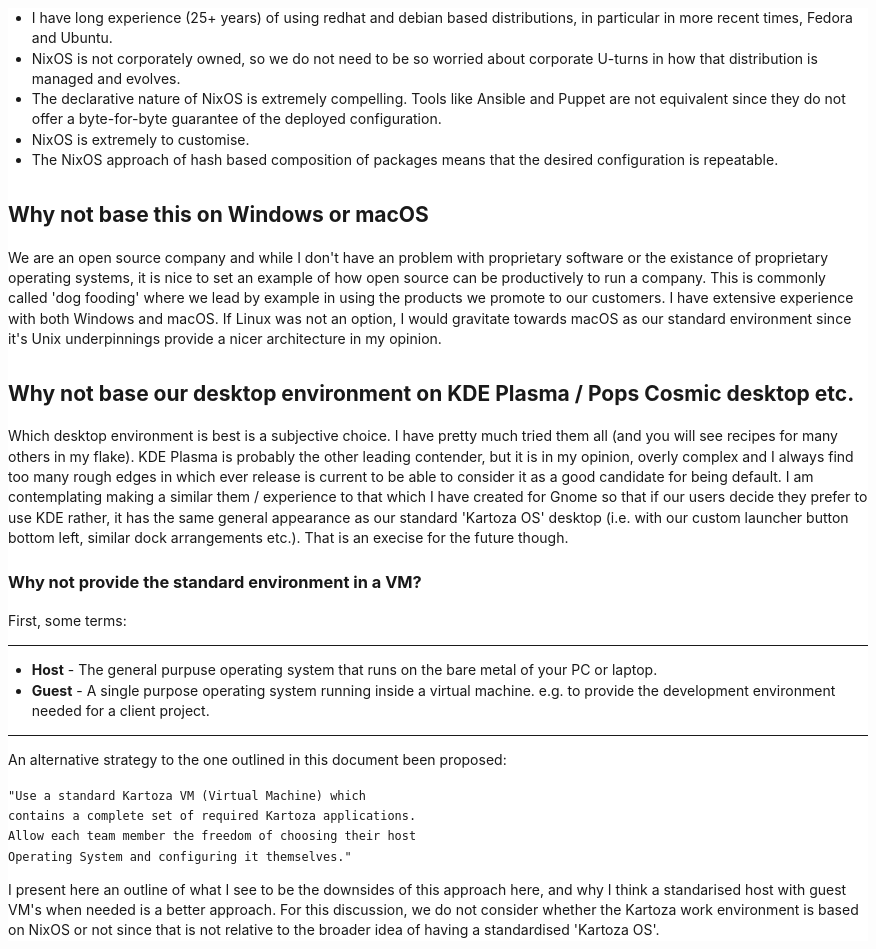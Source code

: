 * I have long experience (25+ years) of using redhat and debian based distributions, in particular in more recent times, Fedora and Ubuntu.
* NixOS is not corporately owned, so we do not need to be so worried about corporate U-turns in how that distribution is managed and evolves.
* The declarative nature of NixOS is extremely compelling. Tools like Ansible and Puppet are not equivalent since they do not offer a byte-for-byte guarantee of the deployed configuration.
* NixOS is extremely to customise.
* The NixOS approach of hash based composition of packages means that the desired configuration is repeatable.


## Why not base this on Windows or macOS

We are an open source company and while I don't have an problem with proprietary software or the existance of proprietary operating systems, it is nice to set an example of how open source can be productively to run a company. This is commonly called 'dog fooding' where we lead by example in using the products we promote to our customers. I have extensive experience with both Windows and macOS. If Linux was not an option, I would gravitate towards macOS as our standard environment since it's Unix underpinnings provide a nicer architecture in my opinion.

## Why not base our desktop environment on KDE Plasma / Pops Cosmic desktop etc.

Which desktop environment is best is a subjective choice. I have pretty much tried them all (and you will see recipes for many others in my flake). KDE Plasma is probably the other leading contender, but it is in my opinion, overly complex and I always find too many rough edges in which ever release is current to be able to consider it as a good candidate for being default. I am contemplating making a similar them / experience to that which I have created for Gnome so that if our users decide they prefer to use KDE rather, it has the same general appearance as our standard 'Kartoza OS' desktop (i.e. with our custom launcher button bottom left, similar dock arrangements etc.). That is an execise for the future though.

### Why not provide the standard environment in a VM?

First, some terms:

---

+ **Host** - The general purpuse operating system that runs on the bare metal of your PC or laptop.
+ **Guest** - A single purpose operating system running inside a virtual machine. e.g. to provide the development environment needed for a client project.

---


An alternative strategy to the one outlined in this document been proposed: 

    "Use a standard Kartoza VM (Virtual Machine) which 
    contains a complete set of required Kartoza applications. 
    Allow each team member the freedom of choosing their host
    Operating System and configuring it themselves." 


I present here an outline of what I see to be the downsides of this approach here, and why I think a standarised host with guest VM's when needed is a better approach. For this discussion, we do not consider whether the Kartoza work environment is based on NixOS or not since that is not relative to the broader idea of having a standardised 'Kartoza OS'. 

